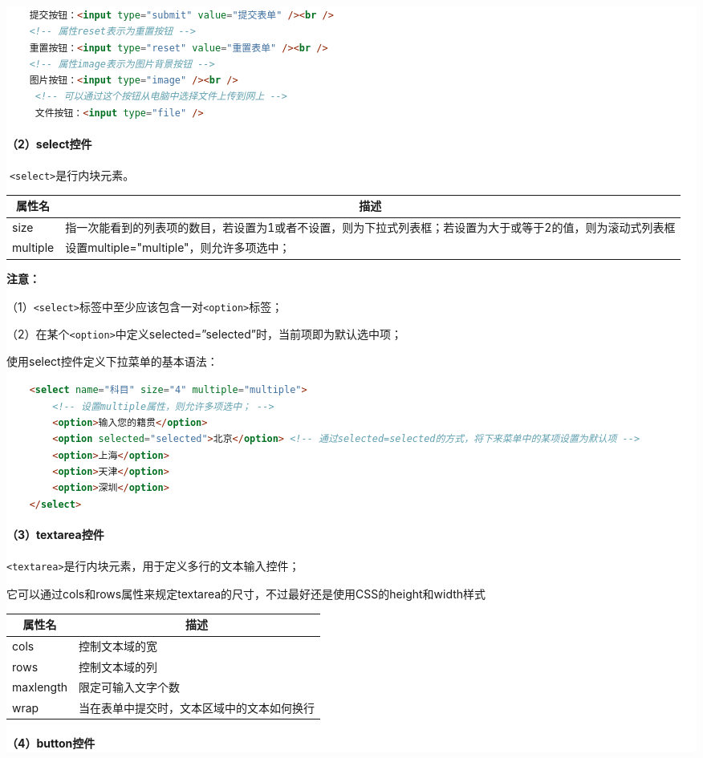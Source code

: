 ```html
    提交按钮：<input type="submit" value="提交表单" /><br /> 
    <!-- 属性reset表示为重置按钮 --> 
    重置按钮：<input type="reset" value="重置表单" /><br />
    <!-- 属性image表示为图片背景按钮 --> 
    图片按钮：<input type="image" /><br />
     <!-- 可以通过这个按钮从电脑中选择文件上传到网上 -->
     文件按钮：<input type="file" />
```

#### **（2）select控件**

​	`<select>`是行内块元素。

| **属性名** | **描述**                                                     |
| ---------- | ------------------------------------------------------------ |
| size       | 指一次能看到的列表项的数目，若设置为1或者不设置，则为下拉式列表框；若设置为大于或等于2的值，则为滚动式列表框 |
| multiple   | 设置multiple="multiple"，则允许多项选中；                    |

**注意：**

（1）`<select>`标签中至少应该包含一对`<option>`标签；

（2）在某个`<option>`中定义selected=”selected”时，当前项即为默认选中项；

使用select控件定义下拉菜单的基本语法：

```html
    <select name="科目" size="4" multiple="multiple">
        <!-- 设置multiple属性，则允许多项选中； -->
        <option>输入您的籍贯</option>
        <option selected="selected">北京</option> <!-- 通过selected=selected的方式，将下来菜单中的某项设置为默认项 -->
        <option>上海</option>
        <option>天津</option>
        <option>深圳</option>
    </select>
```

#### **（3）textarea控件**

​	`<textarea>`是行内块元素，用于定义多行的文本输入控件；

它可以通过cols和rows属性来规定textarea的尺寸，不过最好还是使用CSS的height和width样式

| **属性名** | **描述**                                   |
| ---------- | ------------------------------------------ |
| cols       | 控制文本域的宽                             |
| rows       | 控制文本域的列                             |
| maxlength  | 限定可输入文字个数                         |
| wrap       | 当在表单中提交时，文本区域中的文本如何换行 |

#### **（4）button控件**
